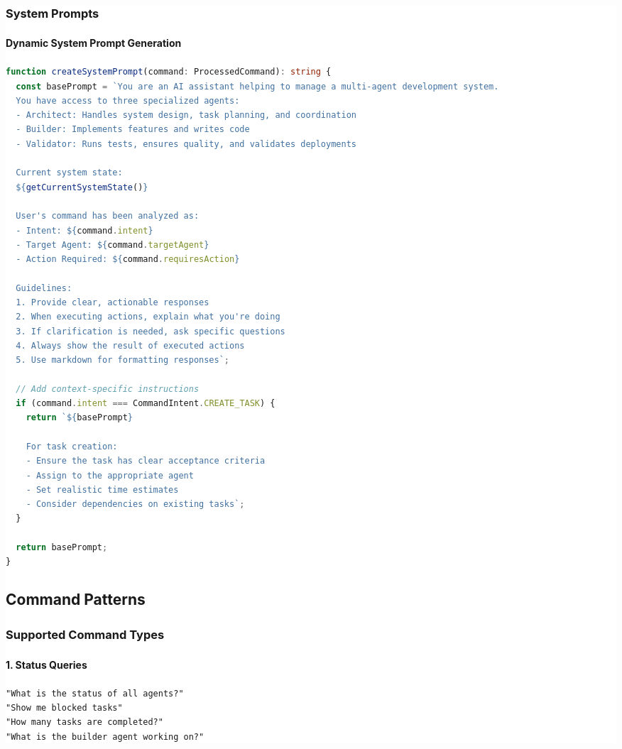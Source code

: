 ### System Prompts

#### Dynamic System Prompt Generation
```typescript
function createSystemPrompt(command: ProcessedCommand): string {
  const basePrompt = `You are an AI assistant helping to manage a multi-agent development system. 
  You have access to three specialized agents:
  - Architect: Handles system design, task planning, and coordination
  - Builder: Implements features and writes code
  - Validator: Runs tests, ensures quality, and validates deployments
  
  Current system state:
  ${getCurrentSystemState()}
  
  User's command has been analyzed as:
  - Intent: ${command.intent}
  - Target Agent: ${command.targetAgent}
  - Action Required: ${command.requiresAction}
  
  Guidelines:
  1. Provide clear, actionable responses
  2. When executing actions, explain what you're doing
  3. If clarification is needed, ask specific questions
  4. Always show the result of executed actions
  5. Use markdown for formatting responses`;
  
  // Add context-specific instructions
  if (command.intent === CommandIntent.CREATE_TASK) {
    return `${basePrompt}
    
    For task creation:
    - Ensure the task has clear acceptance criteria
    - Assign to the appropriate agent
    - Set realistic time estimates
    - Consider dependencies on existing tasks`;
  }
  
  return basePrompt;
}
```

## Command Patterns

### Supported Command Types

#### 1. Status Queries
```
"What is the status of all agents?"
"Show me blocked tasks"
"How many tasks are completed?"
"What is the builder agent working on?"
```
